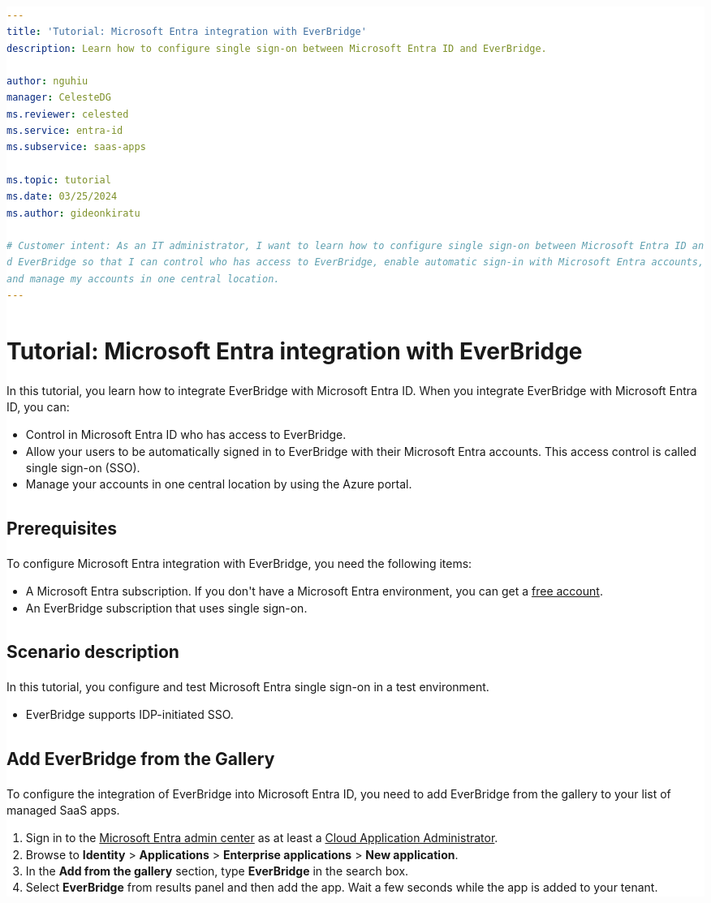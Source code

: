 ```yaml
---
title: 'Tutorial: Microsoft Entra integration with EverBridge'
description: Learn how to configure single sign-on between Microsoft Entra ID and EverBridge.

author: nguhiu
manager: CelesteDG
ms.reviewer: celested
ms.service: entra-id
ms.subservice: saas-apps

ms.topic: tutorial
ms.date: 03/25/2024
ms.author: gideonkiratu

# Customer intent: As an IT administrator, I want to learn how to configure single sign-on between Microsoft Entra ID and EverBridge so that I can control who has access to EverBridge, enable automatic sign-in with Microsoft Entra accounts, and manage my accounts in one central location.
---
```

# Tutorial: Microsoft Entra integration with EverBridge

In this tutorial, you learn how to integrate EverBridge with Microsoft Entra ID.
When you integrate EverBridge with Microsoft Entra ID, you can:

* Control in Microsoft Entra ID who has access to EverBridge.
* Allow your users to be automatically signed in to EverBridge with their Microsoft Entra accounts. This access control is called single sign-on (SSO).
* Manage your accounts in one central location by using the Azure portal.

## Prerequisites

To configure Microsoft Entra integration with EverBridge, you need the following items:

* A Microsoft Entra subscription. If you don't have a Microsoft Entra environment, you can get a [free account](https://azure.microsoft.com/free/).
* An EverBridge subscription that uses single sign-on.

## Scenario description

In this tutorial, you configure and test Microsoft Entra single sign-on in a test environment.

* EverBridge supports IDP-initiated SSO.

## Add EverBridge from the Gallery

To configure the integration of EverBridge into Microsoft Entra ID, you need to add EverBridge from the gallery to your list of managed SaaS apps.

1. Sign in to the [Microsoft Entra admin center](https://entra.microsoft.com) as at least a [Cloud Application Administrator](~/identity/role-based-access-control/permissions-reference.md#cloud-application-administrator).
1. Browse to **Identity** > **Applications** > **Enterprise applications** > **New application**.
1. In the **Add from the gallery** section, type **EverBridge** in the search box.
1. Select **EverBridge** from results panel and then add the app. Wait a few seconds while the app is added to your tenant.
